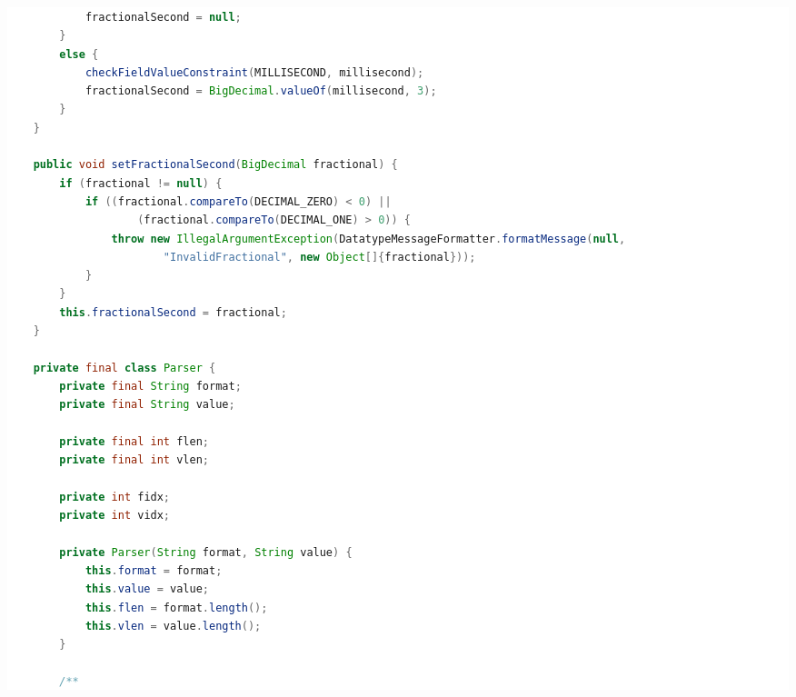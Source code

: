 ```java
            fractionalSecond = null;
        } 
        else {
            checkFieldValueConstraint(MILLISECOND, millisecond);
            fractionalSecond = BigDecimal.valueOf(millisecond, 3);
        } 
    }

    public void setFractionalSecond(BigDecimal fractional) {
        if (fractional != null) {
            if ((fractional.compareTo(DECIMAL_ZERO) < 0) ||
                    (fractional.compareTo(DECIMAL_ONE) > 0)) {
                throw new IllegalArgumentException(DatatypeMessageFormatter.formatMessage(null, 
                        "InvalidFractional", new Object[]{fractional}));
            }            	                             
        }
        this.fractionalSecond = fractional;
    }

    private final class Parser {
        private final String format;
        private final String value;

        private final int flen;
        private final int vlen;

        private int fidx;
        private int vidx;

        private Parser(String format, String value) {
            this.format = format;
            this.value = value;
            this.flen = format.length();
            this.vlen = value.length();
        }
        
        /**
